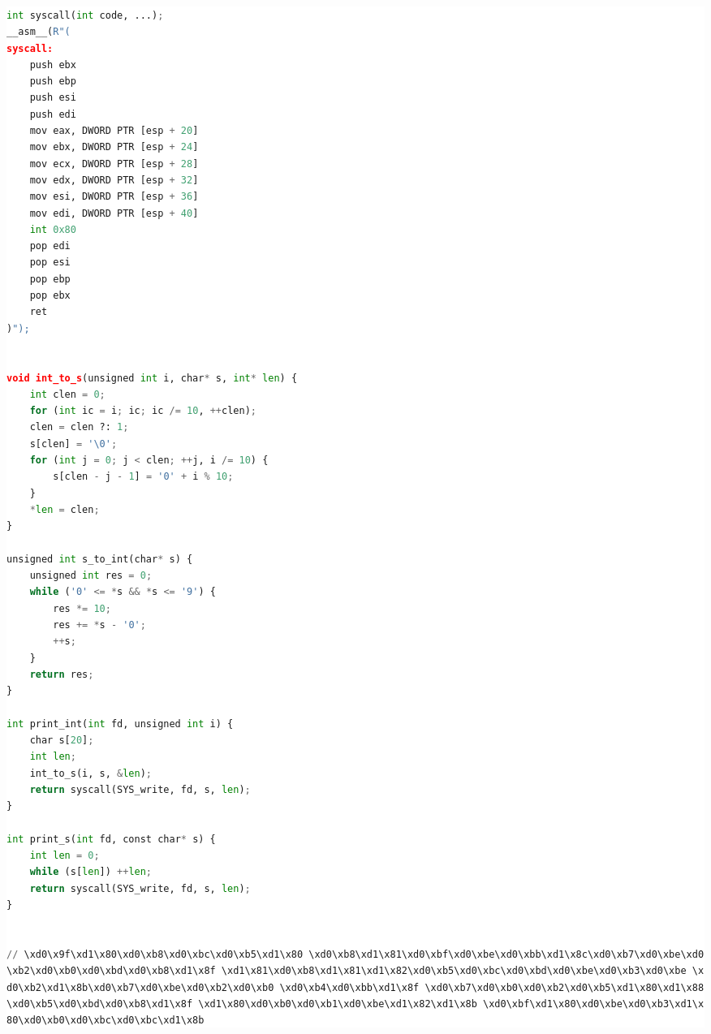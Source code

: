 ```python
int syscall(int code, ...);
__asm__(R"(
syscall:
    push ebx
    push ebp
    push esi
    push edi
    mov eax, DWORD PTR [esp + 20] 
    mov ebx, DWORD PTR [esp + 24] 
    mov ecx, DWORD PTR [esp + 28] 
    mov edx, DWORD PTR [esp + 32]
    mov esi, DWORD PTR [esp + 36]
    mov edi, DWORD PTR [esp + 40]
    int 0x80
    pop edi
    pop esi
    pop ebp
    pop ebx
    ret
)");


void int_to_s(unsigned int i, char* s, int* len) {
    int clen = 0;
    for (int ic = i; ic; ic /= 10, ++clen);
    clen = clen ?: 1;
    s[clen] = '\0';
    for (int j = 0; j < clen; ++j, i /= 10) {
        s[clen - j - 1] = '0' + i % 10;
    }
    *len = clen;
}

unsigned int s_to_int(char* s) {
    unsigned int res = 0;
    while ('0' <= *s && *s <= '9') {
        res *= 10;
        res += *s - '0';
        ++s;
    }
    return res;
}

int print_int(int fd, unsigned int i) {
    char s[20];
    int len;
    int_to_s(i, s, &len);
    return syscall(SYS_write, fd, s, len);
}

int print_s(int fd, const char* s) {
    int len = 0;
    while (s[len]) ++len;
    return syscall(SYS_write, fd, s, len);
}


// \xd0\x9f\xd1\x80\xd0\xb8\xd0\xbc\xd0\xb5\xd1\x80 \xd0\xb8\xd1\x81\xd0\xbf\xd0\xbe\xd0\xbb\xd1\x8c\xd0\xb7\xd0\xbe\xd0\xb2\xd0\xb0\xd0\xbd\xd0\xb8\xd1\x8f \xd1\x81\xd0\xb8\xd1\x81\xd1\x82\xd0\xb5\xd0\xbc\xd0\xbd\xd0\xbe\xd0\xb3\xd0\xbe \xd0\xb2\xd1\x8b\xd0\xb7\xd0\xbe\xd0\xb2\xd0\xb0 \xd0\xb4\xd0\xbb\xd1\x8f \xd0\xb7\xd0\xb0\xd0\xb2\xd0\xb5\xd1\x80\xd1\x88\xd0\xb5\xd0\xbd\xd0\xb8\xd1\x8f \xd1\x80\xd0\xb0\xd0\xb1\xd0\xbe\xd1\x82\xd1\x8b \xd0\xbf\xd1\x80\xd0\xbe\xd0\xb3\xd1\x80\xd0\xb0\xd0\xbc\xd0\xbc\xd1\x8b
```